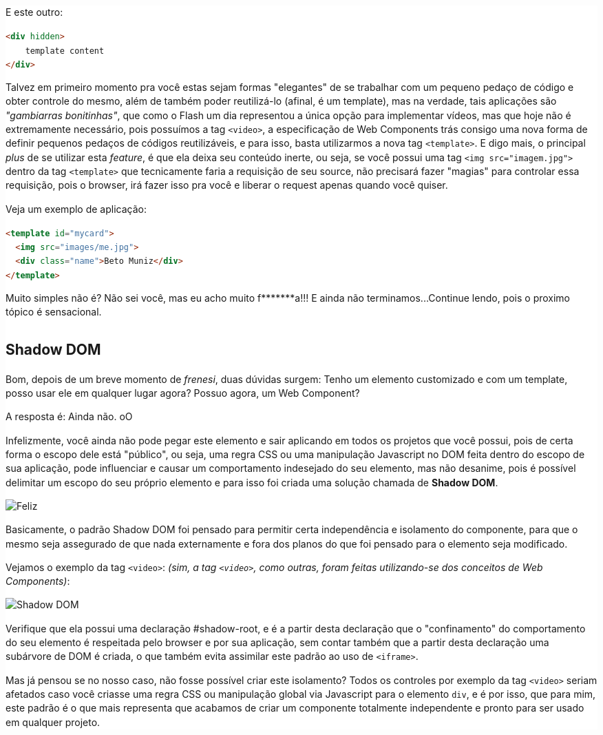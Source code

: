 E este outro:

```html
<div hidden>
    template content
</div>
```

Talvez em primeiro momento pra você estas sejam formas "elegantes" de se trabalhar com um pequeno pedaço de código e obter controle do mesmo, além de também poder reutilizá-lo (afinal, é um template), mas na verdade, tais aplicações são *"gambiarras bonitinhas"*, que como o Flash um dia representou a única opção para implementar vídeos, mas que hoje não é extremamente necessário, pois possuímos a tag `<video>`, a especificação de Web Components trás consigo uma nova forma de definir pequenos pedaços de códigos reutilizáveis, e para isso, basta utilizarmos a nova tag `<template>`. E digo mais, o principal *plus* de se utilizar esta *feature*, é que ela deixa seu conteúdo inerte, ou seja, se você possui uma tag `<img src="imagem.jpg">` dentro da tag `<template>` que tecnicamente faria a requisição de seu source, não precisará fazer "magias" para controlar essa requisição, pois o browser, irá fazer isso pra você e liberar o request apenas quando você quiser.

Veja um exemplo de aplicação:

```html
<template id="mycard">
  <img src="images/me.jpg">
  <div class="name">Beto Muniz</div>
</template>
```

Muito simples não é? Não sei você, mas eu acho muito f*******a!!! E ainda não terminamos...Continue lendo, pois o proximo tópico é sensacional.

## Shadow DOM

Bom, depois de um breve momento de *frenesi*, duas dúvidas surgem: Tenho um elemento customizado e com um template, posso usar ele em qualquer lugar agora? Possuo agora, um Web Component?

A resposta é: Ainda não. oO

Infelizmente, você ainda não pode pegar este elemento e sair aplicando em todos os projetos que você possui, pois de certa forma o escopo dele está "público", ou seja, uma regra CSS ou uma manipulação Javascript no DOM feita dentro do escopo de sua aplicação, pode influenciar e causar um comportamento indesejado do seu elemento, mas não desanime, pois é possível delimitar um escopo do seu próprio elemento e para isso foi criada uma solução chamada de **Shadow DOM**.

![Feliz](http://i.imgur.com/KK4PVCl.gif)

Basicamente, o padrão Shadow DOM foi pensado para permitir certa independência e isolamento do componente, para que o mesmo seja assegurado de que nada externamente e fora dos planos do que foi pensado para o elemento seja modificado.

Vejamos o exemplo da tag `<video>`: *(sim, a tag `<video>`, como outras, foram feitas utilizando-se dos conceitos de Web Components)*:

![Shadow DOM](http://i.imgur.com/DfxfEY2.png)

Verifique que ela possui uma declaração #shadow-root, e é a partir desta declaração que o "confinamento" do comportamento do seu elemento é respeitada pelo browser e por sua aplicação, sem contar também que a partir desta declaração uma subárvore de DOM é criada, o que também evita assimilar este padrão ao uso de `<iframe>`.

Mas já pensou se no nosso caso, não fosse possível criar este isolamento? Todos os controles por exemplo da tag `<video>` seriam afetados caso você criasse uma regra CSS ou manipulação global via Javascript para o elemento `div`, e é por isso, que para mim, este padrão é o que mais representa que acabamos de criar um componente totalmente independente e pronto para ser usado em qualquer projeto.
